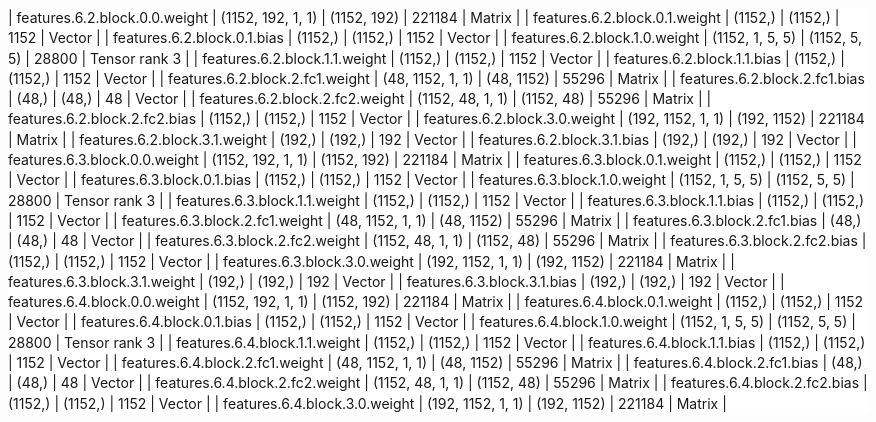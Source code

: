 | features.6.2.block.0.0.weight | (1152, 192, 1, 1) | (1152, 192) | 221184 | Matrix |
| features.6.2.block.0.1.weight | (1152,) | (1152,) | 1152 | Vector |
| features.6.2.block.0.1.bias | (1152,) | (1152,) | 1152 | Vector |
| features.6.2.block.1.0.weight | (1152, 1, 5, 5) | (1152, 5, 5) | 28800 | Tensor rank 3 |
| features.6.2.block.1.1.weight | (1152,) | (1152,) | 1152 | Vector |
| features.6.2.block.1.1.bias | (1152,) | (1152,) | 1152 | Vector |
| features.6.2.block.2.fc1.weight | (48, 1152, 1, 1) | (48, 1152) | 55296 | Matrix |
| features.6.2.block.2.fc1.bias | (48,) | (48,) | 48 | Vector |
| features.6.2.block.2.fc2.weight | (1152, 48, 1, 1) | (1152, 48) | 55296 | Matrix |
| features.6.2.block.2.fc2.bias | (1152,) | (1152,) | 1152 | Vector |
| features.6.2.block.3.0.weight | (192, 1152, 1, 1) | (192, 1152) | 221184 | Matrix |
| features.6.2.block.3.1.weight | (192,) | (192,) | 192 | Vector |
| features.6.2.block.3.1.bias | (192,) | (192,) | 192 | Vector |
| features.6.3.block.0.0.weight | (1152, 192, 1, 1) | (1152, 192) | 221184 | Matrix |
| features.6.3.block.0.1.weight | (1152,) | (1152,) | 1152 | Vector |
| features.6.3.block.0.1.bias | (1152,) | (1152,) | 1152 | Vector |
| features.6.3.block.1.0.weight | (1152, 1, 5, 5) | (1152, 5, 5) | 28800 | Tensor rank 3 |
| features.6.3.block.1.1.weight | (1152,) | (1152,) | 1152 | Vector |
| features.6.3.block.1.1.bias | (1152,) | (1152,) | 1152 | Vector |
| features.6.3.block.2.fc1.weight | (48, 1152, 1, 1) | (48, 1152) | 55296 | Matrix |
| features.6.3.block.2.fc1.bias | (48,) | (48,) | 48 | Vector |
| features.6.3.block.2.fc2.weight | (1152, 48, 1, 1) | (1152, 48) | 55296 | Matrix |
| features.6.3.block.2.fc2.bias | (1152,) | (1152,) | 1152 | Vector |
| features.6.3.block.3.0.weight | (192, 1152, 1, 1) | (192, 1152) | 221184 | Matrix |
| features.6.3.block.3.1.weight | (192,) | (192,) | 192 | Vector |
| features.6.3.block.3.1.bias | (192,) | (192,) | 192 | Vector |
| features.6.4.block.0.0.weight | (1152, 192, 1, 1) | (1152, 192) | 221184 | Matrix |
| features.6.4.block.0.1.weight | (1152,) | (1152,) | 1152 | Vector |
| features.6.4.block.0.1.bias | (1152,) | (1152,) | 1152 | Vector |
| features.6.4.block.1.0.weight | (1152, 1, 5, 5) | (1152, 5, 5) | 28800 | Tensor rank 3 |
| features.6.4.block.1.1.weight | (1152,) | (1152,) | 1152 | Vector |
| features.6.4.block.1.1.bias | (1152,) | (1152,) | 1152 | Vector |
| features.6.4.block.2.fc1.weight | (48, 1152, 1, 1) | (48, 1152) | 55296 | Matrix |
| features.6.4.block.2.fc1.bias | (48,) | (48,) | 48 | Vector |
| features.6.4.block.2.fc2.weight | (1152, 48, 1, 1) | (1152, 48) | 55296 | Matrix |
| features.6.4.block.2.fc2.bias | (1152,) | (1152,) | 1152 | Vector |
| features.6.4.block.3.0.weight | (192, 1152, 1, 1) | (192, 1152) | 221184 | Matrix |
